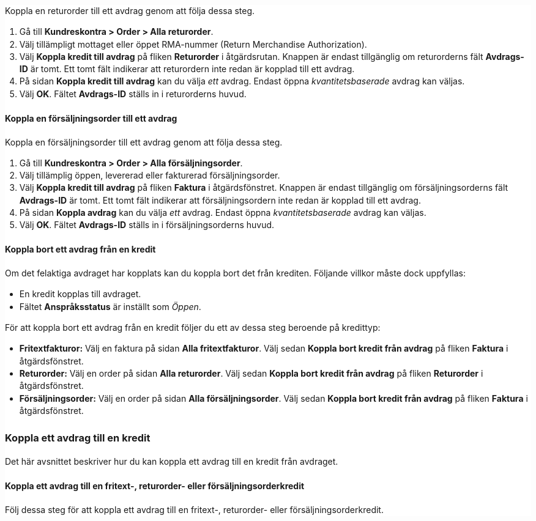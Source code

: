 Koppla en returorder till ett avdrag genom att följa dessa steg.

1. Gå till **Kundreskontra \> Order \> Alla returorder**.
1. Välj tillämpligt mottaget eller öppet RMA-nummer (Return Merchandise Authorization).
1. Välj **Koppla kredit till avdrag** på fliken **Returorder** i åtgärdsrutan. Knappen är endast tillgänglig om returorderns fält **Avdrags-ID** är tomt. Ett tomt fält indikerar att returordern inte redan är kopplad till ett avdrag.
1. På sidan **Koppla kredit till avdrag** kan du välja *ett* avdrag. Endast öppna *kvantitetsbaserade* avdrag kan väljas.
1. Välj **OK**. Fältet **Avdrags-ID** ställs in i returorderns huvud.

#### <a name="attach-a-sales-order-to-a-deduction"></a>Koppla en försäljningsorder till ett avdrag

Koppla en försäljningsorder till ett avdrag genom att följa dessa steg.

1. Gå till **Kundreskontra \> Order \> Alla försäljningsorder**.
1. Välj tillämplig öppen, levererad eller fakturerad försäljningsorder.
1. Välj **Koppla kredit till avdrag** på fliken **Faktura** i åtgärdsfönstret. Knappen är endast tillgänglig om försäljningsorderns fält **Avdrags-ID** är tomt. Ett tomt fält indikerar att försäljningsordern inte redan är kopplad till ett avdrag.
1. På sidan **Koppla avdrag** kan du välja *ett* avdrag. Endast öppna *kvantitetsbaserade* avdrag kan väljas.
1. Välj **OK**. Fältet **Avdrags-ID** ställs in i försäljningsorderns huvud.

#### <a name="detach-a-deduction-from-a-credit"></a>Koppla bort ett avdrag från en kredit

Om det felaktiga avdraget har kopplats kan du koppla bort det från krediten. Följande villkor måste dock uppfyllas:

- En kredit kopplas till avdraget.
- Fältet **Anspråksstatus** är inställt som *Öppen*.

För att koppla bort ett avdrag från en kredit följer du ett av dessa steg beroende på kredittyp:

- **Fritextfakturor:** Välj en faktura på sidan **Alla fritextfakturor**. Välj sedan **Koppla bort kredit från avdrag** på fliken **Faktura** i åtgärdsfönstret.
- **Returorder:** Välj en order på sidan **Alla returorder**. Välj sedan **Koppla bort kredit från avdrag** på fliken **Returorder** i åtgärdsfönstret.
- **Försäljningsorder:** Välj en order på sidan **Alla försäljningsorder**. Välj sedan **Koppla bort kredit från avdrag** på fliken **Faktura** i åtgärdsfönstret.

### <a name="attach-a-deduction-to-a-credit"></a>Koppla ett avdrag till en kredit

Det här avsnittet beskriver hur du kan koppla ett avdrag till en kredit från avdraget.

#### <a name="attach-a-deduction-to-a-free-text-return-order-or-sales-order-credit"></a>Koppla ett avdrag till en fritext-, returorder- eller försäljningsorderkredit

Följ dessa steg för att koppla ett avdrag till en fritext-, returorder- eller försäljningsorderkredit.
